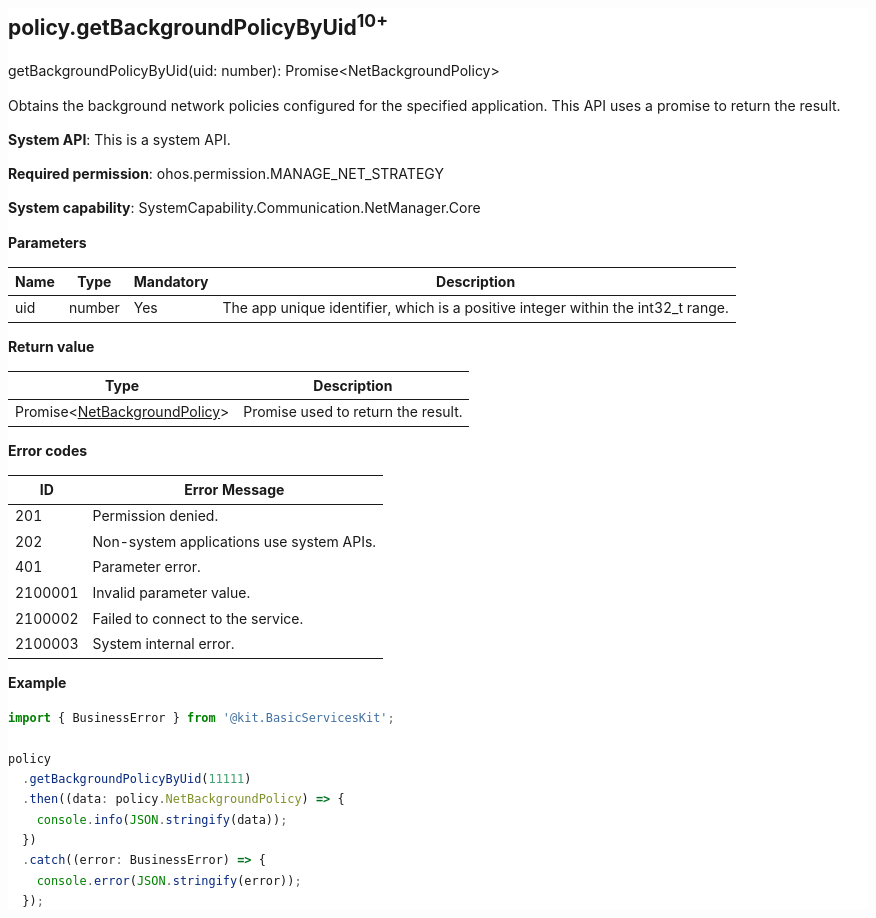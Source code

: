## policy.getBackgroundPolicyByUid<sup>10+</sup>

getBackgroundPolicyByUid(uid: number): Promise\<NetBackgroundPolicy>

Obtains the background network policies configured for the specified application. This API uses a promise to return the result.

**System API**: This is a system API.

**Required permission**: ohos.permission.MANAGE_NET_STRATEGY

**System capability**: SystemCapability.Communication.NetManager.Core

**Parameters**

| Name| Type  | Mandatory| Description          |
| ------ | ------ | ---- | -------------- |
| uid    | number | Yes  | The app unique identifier, which is a positive integer within the int32_t range.|

**Return value**

| Type                                                   | Description                         |
| ------------------------------------------------------- | ----------------------------- |
| Promise\<[NetBackgroundPolicy](#netbackgroundpolicy10)> | Promise used to return the result.|

**Error codes**

| ID| Error Message                                    |
| --------- | -------------------------------------------- |
| 201       | Permission denied.                           |
| 202       | Non-system applications use system APIs.     |
| 401       | Parameter error.                             |
| 2100001   | Invalid parameter value.                     |
| 2100002   | Failed to connect to the service.            |
| 2100003   | System internal error.                       |

**Example**

```ts
import { BusinessError } from '@kit.BasicServicesKit';

policy
  .getBackgroundPolicyByUid(11111)
  .then((data: policy.NetBackgroundPolicy) => {
    console.info(JSON.stringify(data));
  })
  .catch((error: BusinessError) => {
    console.error(JSON.stringify(error));
  });
```
